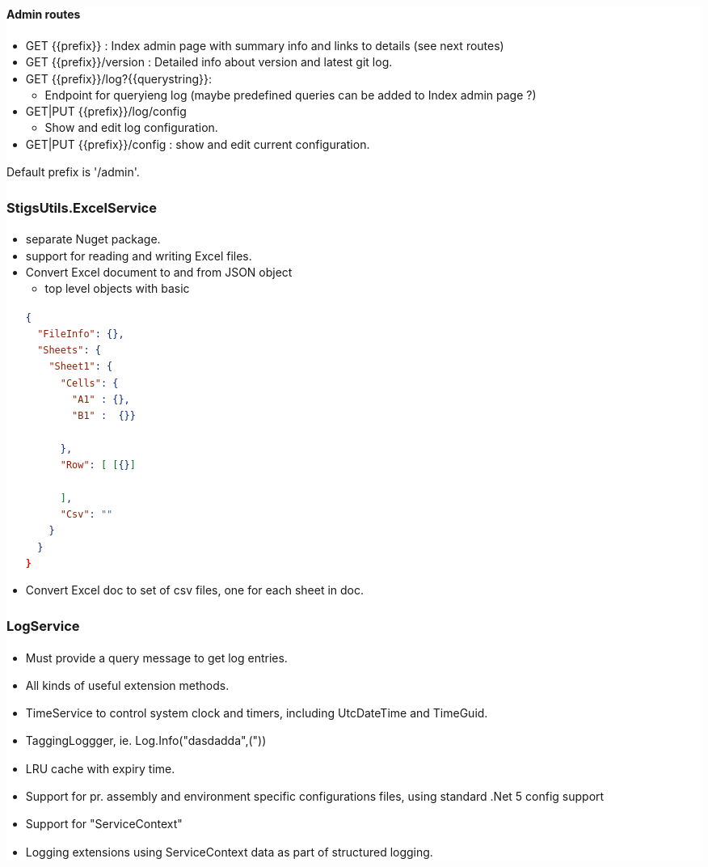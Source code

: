 #### Admin routes

- GET {{prefix}} : Index admin page with summary info and links to details (see
  next routes)
- GET {{prefix}}/version : Detailed info about version and latest git log.
- GET {{prefix}}/log?{{querystring}}:
  - Endpoint for queryieng log (maybe predefined queries can be added to Index
    admin page ?)
- GET|PUT {{prefix}}/log/config
  - Show and edit log configuration.
- GET|PUT {{prefix}}/config : show and edit current configuration.

Default prefix is '/admin'.

### StigsUtils.ExcelService

- separate Nuget package.
- support for reading and writing Excel files.
- Convert Excel document to and from JSON object
  - top level objects with basic
  ```json
  {
    "FileInfo": {},
    "Sheets": {
      "Sheet1": { 
        "Cells": {
          "A1" : {},
          "B1" :  {}}
  
        },
        "Row": [ [{}]    
          
        ],
        "Csv": ""
      } 
    }
  }
  ```
- Convert Excel doc to set of csv files, one for each sheet in doc.

### LogService

- Must provide a query message to get log entries.


- All kinds of useful extension methods.
- TimeService to control system clock and timers, including UtcDateTime and
  TimeGuid.

- TaggingLoggger, ie. Log.Info("dasdadda",("))


- LRU cache with expiry time.

- Support for pr. assembly and environment specific configurations files, using
  standard .Net 5 config support
- Support for "ServiceContext"
- Logging extensions using ServiceContext data as part of structured logging.
